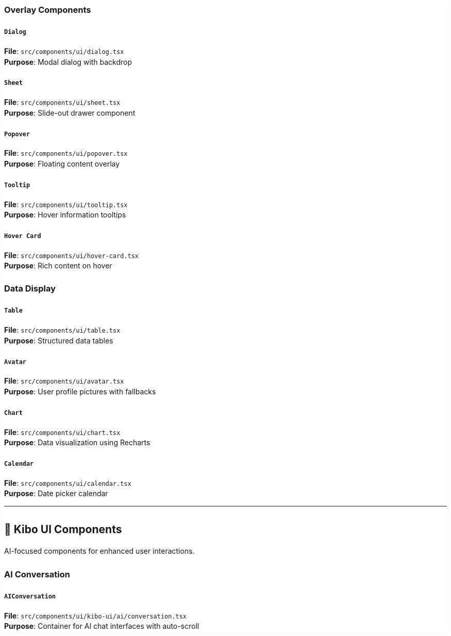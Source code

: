 ### Overlay Components

#### `Dialog`
**File**: `src/components/ui/dialog.tsx`  
**Purpose**: Modal dialog with backdrop

#### `Sheet`
**File**: `src/components/ui/sheet.tsx`  
**Purpose**: Slide-out drawer component

#### `Popover`
**File**: `src/components/ui/popover.tsx`  
**Purpose**: Floating content overlay

#### `Tooltip`
**File**: `src/components/ui/tooltip.tsx`  
**Purpose**: Hover information tooltips

#### `Hover Card`
**File**: `src/components/ui/hover-card.tsx`  
**Purpose**: Rich content on hover

### Data Display

#### `Table`
**File**: `src/components/ui/table.tsx`  
**Purpose**: Structured data tables

#### `Avatar`
**File**: `src/components/ui/avatar.tsx`  
**Purpose**: User profile pictures with fallbacks

#### `Chart`
**File**: `src/components/ui/chart.tsx`  
**Purpose**: Data visualization using Recharts

#### `Calendar`
**File**: `src/components/ui/calendar.tsx`  
**Purpose**: Date picker calendar

---

## 🤖 Kibo UI Components

AI-focused components for enhanced user interactions.

### AI Conversation

#### `AIConversation`
**File**: `src/components/ui/kibo-ui/ai/conversation.tsx`  
**Purpose**: Container for AI chat interfaces with auto-scroll
